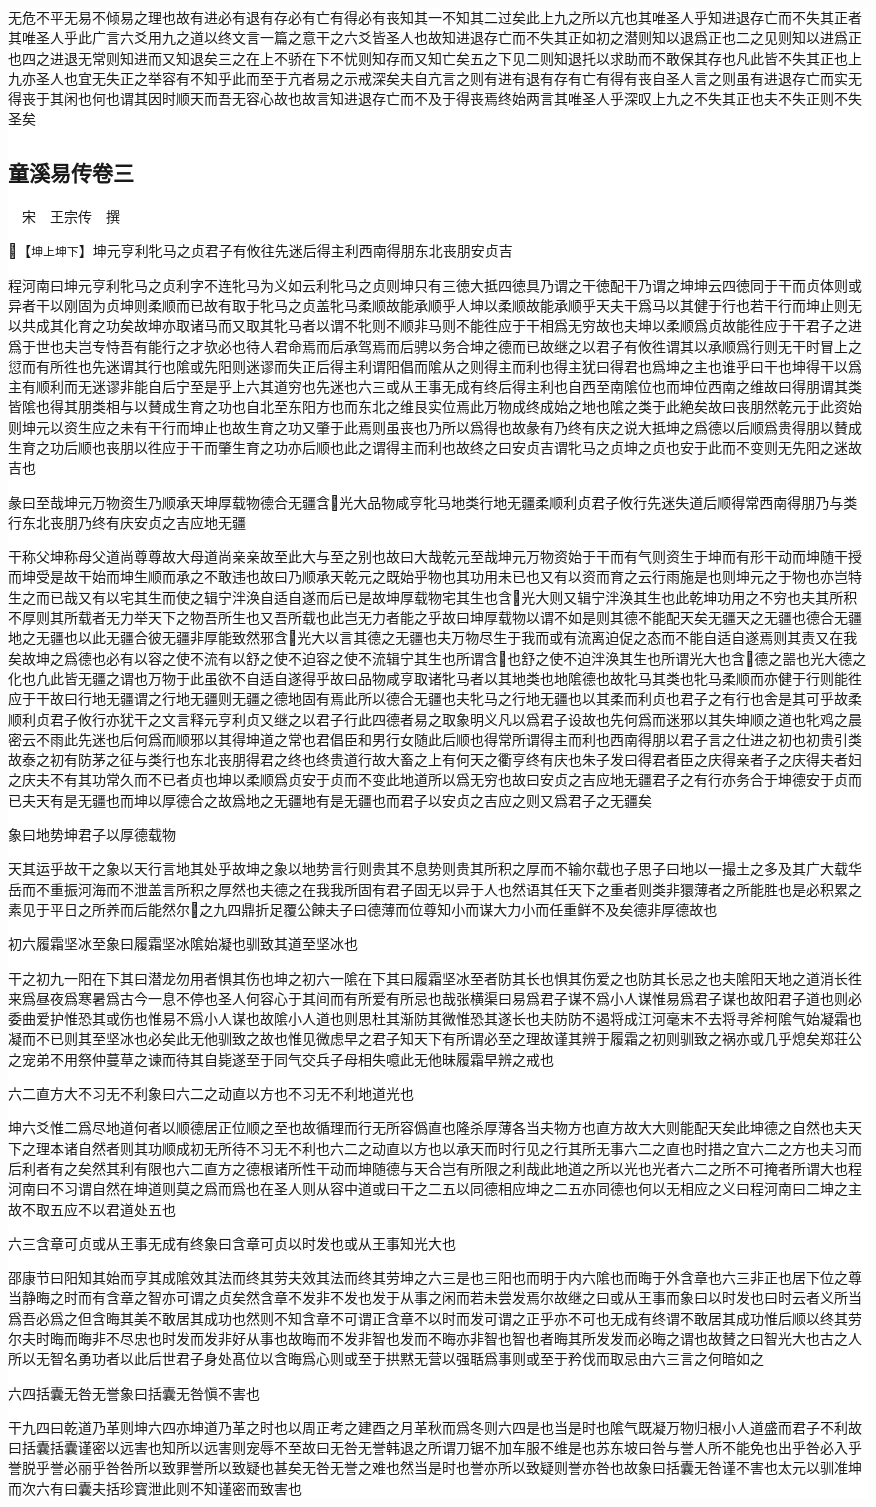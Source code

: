 无危不平无易不倾易之理也故有进必有退有存必有亡有得必有丧知其一不知其二过矣此上九之所以亢也其唯圣人乎知进退存亡而不失其正者其唯圣人乎此广言六爻用九之道以终文言一篇之意干之六爻皆圣人也故知进退存亡而不失其正如初之潜则知以退爲正也二之见则知以进爲正也四之进退无常则知进而又知退矣三之在上不骄在下不忧则知存而又知亡矣五之下见二则知退托以求助而不敢保其存也凡此皆不失其正也上九亦圣人也宜无失正之举容有不知乎此而至于亢者易之示戒深矣夫自亢言之则有进有退有存有亡有得有丧自圣人言之则虽有进退存亡而实无得丧于其闲也何也谓其因时顺天而吾无容心故也故言知进退存亡而不及于得丧焉终始两言其唯圣人乎深叹上九之不失其正也夫不失正则不失圣矣  

## 童溪易传卷三

　宋　王宗传　撰

【`坤上坤下`】坤元亨利牝马之贞君子有攸往先迷后得主利西南得朋东北丧朋安贞吉  

程河南曰坤元亨利牝马之贞利字不连牝马为义如云利牝马之贞则坤只有三徳大抵四徳具乃谓之干徳配干乃谓之坤坤云四徳同于干而贞体则或异者干以刚固为贞坤则柔顺而已故有取于牝马之贞盖牝马柔顺故能承顺乎人坤以柔顺故能承顺乎天夫干爲马以其健于行也若干行而坤止则无以共成其化育之功矣故坤亦取诸马而又取其牝马者以谓不牝则不顺非马则不能徃应于干相爲无穷故也夫坤以柔顺爲贞故能徃应于干君子之进爲于世也夫岂专恃吾有能行之才欤必也待人君命焉而后承驾焉而后骋以务合坤之德而已故继之以君子有攸徃谓其以承顺爲行则无干时冒上之愆而有所徃也先迷谓其行也隂或先阳则迷谬而失正后得主利谓阳倡而隂从之则得主而利也得主犹曰得君也爲坤之主也谁乎曰干也坤得干以爲主有顺利而无迷谬非能自后宁至是乎上六其道穷也先迷也六三或从王事无成有终后得主利也自西至南隂位也而坤位西南之维故曰得朋谓其类皆隂也得其朋类相与以賛成生育之功也自北至东阳方也而东北之维艮实位焉此万物成终成始之地也隂之类于此絶矣故曰丧朋然乾元于此资始则坤元以资生应之未有干行而坤止也故生育之功又肇于此焉则虽丧也乃所以爲得也故彖有乃终有庆之说大抵坤之爲德以后顺爲贵得朋以賛成生育之功后顺也丧朋以徃应于干而肇生育之功亦后顺也此之谓得主而利也故终之曰安贞吉谓牝马之贞坤之贞也安于此而不变则无先阳之迷故吉也  

彖曰至哉坤元万物资生乃顺承天坤厚载物德合无疆含光大品物咸亨牝马地类行地无疆柔顺利贞君子攸行先迷失道后顺得常西南得朋乃与类行东北丧朋乃终有庆安贞之吉应地无疆  

干称父坤称母父道尚尊尊故大母道尚亲亲故至此大与至之别也故曰大哉乾元至哉坤元万物资始于干而有气则资生于坤而有形干动而坤随干授而坤受是故干始而坤生顺而承之不敢违也故曰乃顺承天乾元之既始乎物也其功用未已也又有以资而育之云行雨施是也则坤元之于物也亦岂特生之而已哉又有以宅其生而使之辑宁泮涣自适自遂而后已是故坤厚载物宅其生也含光大则又辑宁泮涣其生也此乾坤功用之不穷也夫其所积不厚则其所载者无力举天下之物吾所生也又吾所载也此岂无力者能之乎故曰坤厚载物以谓不如是则其德不能配天矣无疆天之无疆也德合无疆地之无疆也以此无疆合彼无疆非厚能致然邪含光大以言其德之无疆也夫万物尽生于我而或有流离迫促之态而不能自适自遂焉则其责又在我矣故坤之爲德也必有以容之使不流有以舒之使不迫容之使不流辑宁其生也所谓含也舒之使不迫泮涣其生也所谓光大也含德之噐也光大德之化也凢此皆无疆之谓也万物于此虽欲不自适自遂得乎故曰品物咸亨取诸牝马者以其地类也地隂德也故牝马其类也牝马柔顺而亦健于行则能徃应于干故曰行地无疆谓之行地无疆则无疆之德地固有焉此所以德合无疆也夫牝马之行地无疆也以其柔而利贞也君子之有行也舎是其可乎故柔顺利贞君子攸行亦犹干之文言释元亨利贞又继之以君子行此四德者易之取象明义凡以爲君子设故也先何爲而迷邪以其失坤顺之道也牝鸡之晨密云不雨此先迷也后何爲而顺邪以其得坤道之常也君倡臣和男行女随此后顺也得常所谓得主而利也西南得朋以君子言之仕进之初也初贵引类故泰之初有防茅之征与类行也东北丧朋得君之终也终贵道行故大畜之上有何天之衢亨终有庆也朱子发曰得君者臣之庆得亲者子之庆得夫者妇之庆夫不有其功常久而不已者贞也坤以柔顺爲贞安于贞而不变此地道所以爲无穷也故曰安贞之吉应地无疆君子之有行亦务合于坤德安于贞而已夫天有是无疆也而坤以厚德合之故爲地之无疆地有是无疆也而君子以安贞之吉应之则又爲君子之无疆矣  

象曰地势坤君子以厚德载物  

天其运乎故干之象以天行言地其处乎故坤之象以地势言行则贵其不息势则贵其所积之厚而不输尔载也子思子曰地以一撮土之多及其广大载华岳而不重振河海而不泄盖言所积之厚然也夫德之在我我所固有君子固无以异于人也然语其任天下之重者则类非獧薄者之所能胜也是必积累之素见于平日之所养而后能然尔之九四鼎折足覆公餗夫子曰德薄而位尊知小而谋大力小而任重鲜不及矣德非厚德故也  

初六履霜坚冰至象曰履霜坚冰隂始凝也驯致其道至坚冰也  

干之初九一阳在下其曰潜龙勿用者惧其伤也坤之初六一隂在下其曰履霜坚冰至者防其长也惧其伤爱之也防其长忌之也夫隂阳天地之道消长徃来爲昼夜爲寒暑爲古今一息不停也圣人何容心于其间而有所爱有所忌也哉张横渠曰易爲君子谋不爲小人谋惟易爲君子谋也故阳君子道也则必委曲爱护惟恐其或伤也惟易不爲小人谋也故隂小人道也则思杜其渐防其微惟恐其遂长也夫防防不遏将成江河毫末不去将寻斧柯隂气始凝霜也凝而不已则其至坚冰也必矣此无他驯致之故也惟见微虑早之君子知天下有所谓必至之理故谨其辨于履霜之初则驯致之祸亦或几乎熄矣郑荘公之宠弟不用祭仲蔓草之谏而待其自毙遂至于同气交兵子母相失噫此无他昧履霜早辨之戒也  

六二直方大不习无不利象曰六二之动直以方也不习无不利地道光也  

坤六爻惟二爲尽地道何者以顺德居正位顺之至也故循理而行无所容僞直也隆杀厚薄各当夫物方也直方故大大则能配天矣此坤德之自然也夫天下之理本诸自然者则其功顺成初无所待不习无不利也六二之动直以方也以承天而时行见之行其所无事六二之直也时措之宜六二之方也夫习而后利者有之矣然其利有限也六二直方之德根诸所性干动而坤随德与天合岂有所限之利哉此地道之所以光也光者六二之所不可掩者所谓大也程河南曰不习谓自然在坤道则莫之爲而爲也在圣人则从容中道或曰干之二五以同德相应坤之二五亦同德也何以无相应之义曰程河南曰二坤之主故不取五应不以君道处五也  

六三含章可贞或从王事无成有终象曰含章可贞以时发也或从王事知光大也  

邵康节曰阳知其始而亨其成隂效其法而终其劳夫效其法而终其劳坤之六三是也三阳也而明于内六隂也而晦于外含章也六三非正也居下位之尊当静晦之时而有含章之智亦可谓之贞矣然含章不发非不发也发于从事之闲而若未尝发焉尔故继之曰或从王事而象曰以时发也曰时云者义所当爲吾必爲之但含晦其美不敢居其成功也然则不知含章不可谓正含章不以时而发可谓之正乎亦不可也无成有终谓不敢居其成功惟后顺以终其劳尔夫时晦而晦非不尽忠也时发而发非好从事也故晦而不发非智也发而不晦亦非智也智也者晦其所发发而必晦之谓也故賛之曰智光大也古之人所以无智名勇功者以此后世君子身处髙位以含晦爲心则或至于拱黙无营以强聒爲事则或至于矜伐而取忌由六三言之何暗如之  

六四括囊无咎无誉象曰括囊无咎愼不害也  

干九四曰乾道乃革则坤六四亦坤道乃革之时也以周正考之建酉之月革秋而爲冬则六四是也当是时也隂气既凝万物归根小人道盛而君子不利故曰括囊括囊谨密以远害也知所以远害则宠辱不至故曰无咎无誉韩退之所谓刀锯不加车服不维是也苏东坡曰咎与誉人所不能免也出乎咎必入乎誉脱乎誉必丽乎咎咎所以致罪誉所以致疑也甚矣无咎无誉之难也然当是时也誉亦所以致疑则誉亦咎也故象曰括囊无咎谨不害也太元以驯准坤而次六有曰囊夫括珍寳泄此则不知谨密而致害也  
